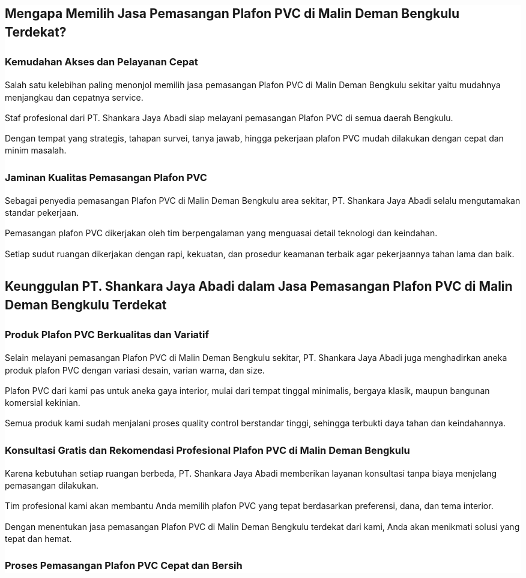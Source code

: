 
## Mengapa Memilih Jasa Pemasangan Plafon PVC di Malin Deman Bengkulu Terdekat?

### Kemudahan Akses dan Pelayanan Cepat

Salah satu kelebihan paling menonjol memilih jasa pemasangan Plafon PVC di Malin Deman Bengkulu sekitar yaitu mudahnya menjangkau dan cepatnya service.

Staf profesional dari PT. Shankara Jaya Abadi siap melayani pemasangan Plafon PVC di semua daerah Bengkulu.

Dengan tempat yang strategis, tahapan survei, tanya jawab, hingga pekerjaan plafon PVC mudah dilakukan dengan cepat dan minim masalah.

### Jaminan Kualitas Pemasangan Plafon PVC

Sebagai penyedia pemasangan Plafon PVC di Malin Deman Bengkulu area sekitar, PT. Shankara Jaya Abadi selalu mengutamakan standar pekerjaan.

Pemasangan plafon PVC dikerjakan oleh tim berpengalaman yang menguasai detail teknologi dan keindahan.

Setiap sudut ruangan dikerjakan dengan rapi, kekuatan, dan prosedur keamanan terbaik agar pekerjaannya tahan lama dan baik.

## Keunggulan PT. Shankara Jaya Abadi dalam Jasa Pemasangan Plafon PVC di Malin Deman Bengkulu Terdekat

### Produk Plafon PVC Berkualitas dan Variatif

Selain melayani pemasangan Plafon PVC di Malin Deman Bengkulu sekitar, PT. Shankara Jaya Abadi juga menghadirkan aneka produk plafon PVC dengan variasi desain, varian warna, dan size.

Plafon PVC dari kami pas untuk aneka gaya interior, mulai dari tempat tinggal minimalis, bergaya klasik, maupun bangunan komersial kekinian.

Semua produk kami sudah menjalani proses quality control berstandar tinggi, sehingga terbukti daya tahan dan keindahannya.

### Konsultasi Gratis dan Rekomendasi Profesional Plafon PVC di Malin Deman Bengkulu

Karena kebutuhan setiap ruangan berbeda, PT. Shankara Jaya Abadi memberikan layanan konsultasi tanpa biaya menjelang pemasangan dilakukan.

Tim profesional kami akan membantu Anda memilih plafon PVC yang tepat berdasarkan preferensi, dana, dan tema interior.

Dengan menentukan jasa pemasangan Plafon PVC di Malin Deman Bengkulu terdekat dari kami, Anda akan menikmati solusi yang tepat dan hemat.

### Proses Pemasangan Plafon PVC Cepat dan Bersih
